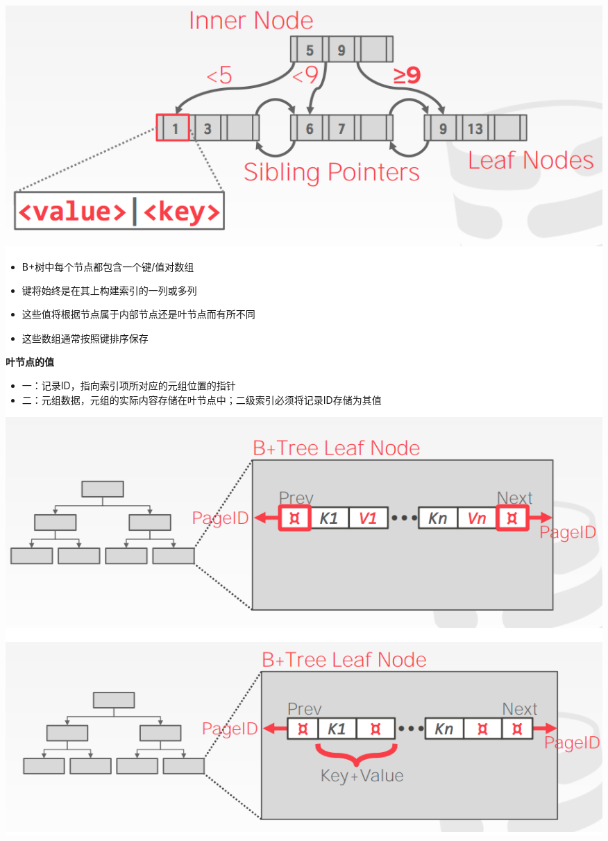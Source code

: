 ![b-plus-tree2](CMU-DBMS-COURSE-07-NOTES/b-plus-tree2.png)

- B+树中每个节点都包含一个键/值对数组

- 键将始终是在其上构建索引的一列或多列
- 这些值将根据节点属于内部节点还是叶节点而有所不同
- 这些数组通常按照键排序保存

**叶节点的值**

- 一：记录ID，指向索引项所对应的元组位置的指针
- 二：元组数据，元组的实际内容存储在叶节点中；二级索引必须将记录ID存储为其值

![b-plus-tree-leaf-nodes1](CMU-DBMS-COURSE-07-NOTES/b-plus-tree-leaf-nodes1.png)

![b-plus-tree-leaf-nodes2](CMU-DBMS-COURSE-07-NOTES/b-plus-tree-leaf-nodes2.png)
